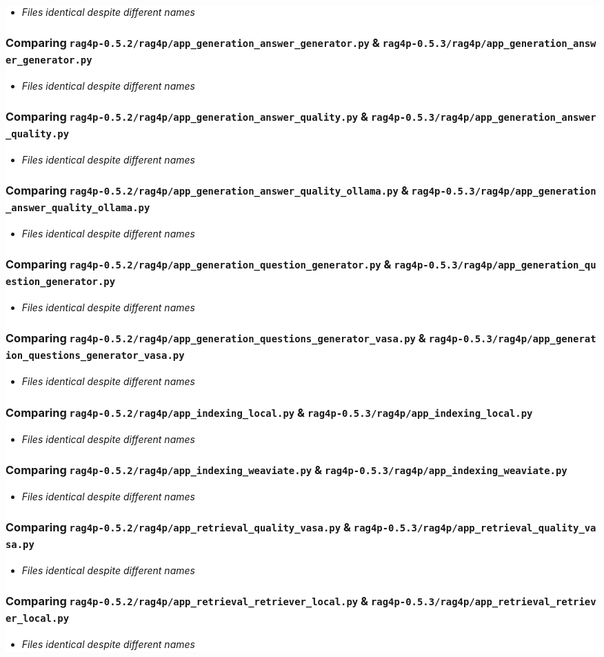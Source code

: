  * *Files identical despite different names*

### Comparing `rag4p-0.5.2/rag4p/app_generation_answer_generator.py` & `rag4p-0.5.3/rag4p/app_generation_answer_generator.py`

 * *Files identical despite different names*

### Comparing `rag4p-0.5.2/rag4p/app_generation_answer_quality.py` & `rag4p-0.5.3/rag4p/app_generation_answer_quality.py`

 * *Files identical despite different names*

### Comparing `rag4p-0.5.2/rag4p/app_generation_answer_quality_ollama.py` & `rag4p-0.5.3/rag4p/app_generation_answer_quality_ollama.py`

 * *Files identical despite different names*

### Comparing `rag4p-0.5.2/rag4p/app_generation_question_generator.py` & `rag4p-0.5.3/rag4p/app_generation_question_generator.py`

 * *Files identical despite different names*

### Comparing `rag4p-0.5.2/rag4p/app_generation_questions_generator_vasa.py` & `rag4p-0.5.3/rag4p/app_generation_questions_generator_vasa.py`

 * *Files identical despite different names*

### Comparing `rag4p-0.5.2/rag4p/app_indexing_local.py` & `rag4p-0.5.3/rag4p/app_indexing_local.py`

 * *Files identical despite different names*

### Comparing `rag4p-0.5.2/rag4p/app_indexing_weaviate.py` & `rag4p-0.5.3/rag4p/app_indexing_weaviate.py`

 * *Files identical despite different names*

### Comparing `rag4p-0.5.2/rag4p/app_retrieval_quality_vasa.py` & `rag4p-0.5.3/rag4p/app_retrieval_quality_vasa.py`

 * *Files identical despite different names*

### Comparing `rag4p-0.5.2/rag4p/app_retrieval_retriever_local.py` & `rag4p-0.5.3/rag4p/app_retrieval_retriever_local.py`

 * *Files identical despite different names*
